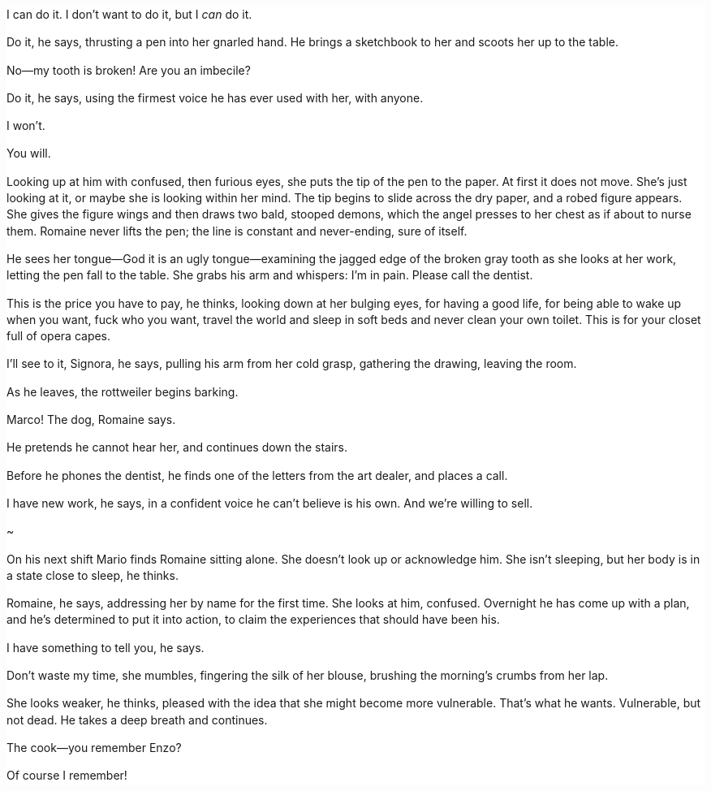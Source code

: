 I can do it. I don’t want to do it, but I *can* do it.

Do it, he says, thrusting a pen into her gnarled hand. He brings a sketchbook to her and scoots her up to the table.

No—my tooth is broken\! Are you an imbecile?

Do it, he says, using the firmest voice he has ever used with her, with anyone.

I won’t.

You will.

Looking up at him with confused, then furious eyes, she puts the tip of the pen to the paper. At first it does not move. She’s just looking at it, or maybe she is looking within her mind. The tip begins to slide across the dry paper, and a robed figure appears. She gives the figure wings and then draws two bald, stooped demons, which the angel presses to her chest as if about to nurse them. Romaine never lifts the pen; the line is constant and never-ending, sure of itself.

He sees her tongue—God it is an ugly tongue—examining the jagged edge of the broken gray tooth as she looks at her work, letting the pen fall to the table. She grabs his arm and whispers: I’m in pain. Please call the dentist.

This is the price you have to pay, he thinks, looking down at her bulging eyes, for having a good life, for being able to wake up when you want, fuck who you want, travel the world and sleep in soft beds and never clean your own toilet. This is for your closet full of opera capes.

I’ll see to it, Signora, he says, pulling his arm from her cold grasp, gathering the drawing, leaving the room.

As he leaves, the rottweiler begins barking.

Marco\! The dog, Romaine says.

He pretends he cannot hear her, and continues down the stairs.

Before he phones the dentist, he finds one of the letters from the art dealer, and places a call.

I have new work, he says, in a confident voice he can’t believe is his own. And we’re willing to sell.

~

On his next shift Mario finds Romaine sitting alone. She doesn’t look up or acknowledge him. She isn’t sleeping, but her body is in a state close to sleep, he thinks.

Romaine, he says, addressing her by name for the first time. She looks at him, confused. Overnight he has come up with a plan, and he’s determined to put it into action, to claim the experiences that should have been his.

I have something to tell you, he says.

Don’t waste my time, she mumbles, fingering the silk of her blouse, brushing the morning’s crumbs from her lap.

She looks weaker, he thinks, pleased with the idea that she might become more vulnerable. That’s what he wants. Vulnerable, but not dead. He takes a deep breath and continues.

The cook—you remember Enzo?

Of course I remember\!
